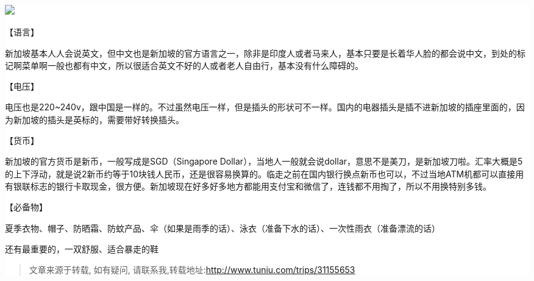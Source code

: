 ![](https://dimg03.c-ctrip.com/images/100n180000013our394CF_R_800_10000_Q90.jpg?proc=autoorient)

【语言】

新加坡基本人人会说英文，但中文也是新加坡的官方语言之一，除非是印度人或者马来人，基本只要是长着华人脸的都会说中文，到处的标记啊菜单啊一般也都有中文，所以很适合英文不好的人或者老人自由行，基本没有什么障碍的。

【电压】

电压也是220~240v，跟中国是一样的。不过虽然电压一样，但是插头的形状可不一样。国内的电器插头是插不进新加坡的插座里面的，因为新加坡的插头是英标的，需要带好转换插头。

【货币】

新加坡的官方货币是新币，一般写成是SGD（Singapore
Dollar），当地人一般就会说dollar，意思不是美刀，是新加坡刀啦。汇率大概是5的上下浮动，就是说2新币约等于10块钱人民币，还是很容易换算的。临走之前在国内银行换点新币也可以，不过当地ATM机都可以直接用有银联标志的银行卡取现金，很方便。新加坡现在好多好多地方都能用支付宝和微信了，连钱都不用掏了，所以不用换特别多钱。

【必备物】

夏季衣物、帽子、防晒霜、防蚊产品、伞（如果是雨季的话）、泳衣（准备下水的话）、一次性雨衣（准备漂流的话）

还有最重要的，一双舒服、适合暴走的鞋


> 文章来源于转载, 如有疑问, 请联系我,转载地址:http://www.tuniu.com/trips/31155653 
